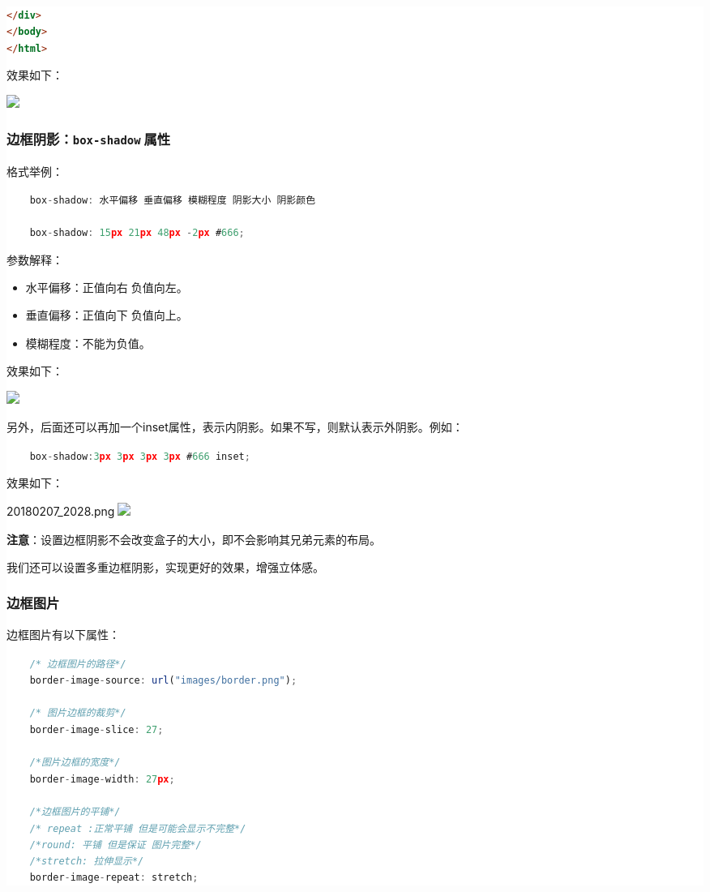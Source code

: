 ```html
</div>
</body>
</html>
```

效果如下：

![](http://img.smyhvae.com/20180207_1750.png)


### 边框阴影：`box-shadow` 属性

格式举例：

```javascript
	box-shadow: 水平偏移 垂直偏移 模糊程度 阴影大小 阴影颜色

	box-shadow: 15px 21px 48px -2px #666;
```

参数解释：

- 水平偏移：正值向右 负值向左。

- 垂直偏移：正值向下 负值向上。

- 模糊程度：不能为负值。


效果如下：

![](http://img.smyhvae.com/20180207_2027.png)

另外，后面还可以再加一个inset属性，表示内阴影。如果不写，则默认表示外阴影。例如：

```javascript
	box-shadow:3px 3px 3px 3px #666 inset;
```

效果如下：

20180207_2028.png
![](http://img.smyhvae.com/20180206_2150.png)

**注意**：设置边框阴影不会改变盒子的大小，即不会影响其兄弟元素的布局。

我们还可以设置多重边框阴影，实现更好的效果，增强立体感。

### 边框图片

边框图片有以下属性：

```javascript
	/* 边框图片的路径*/
	border-image-source: url("images/border.png");

	/* 图片边框的裁剪*/
	border-image-slice: 27;

	/*图片边框的宽度*/
	border-image-width: 27px;

	/*边框图片的平铺*/
	/* repeat :正常平铺 但是可能会显示不完整*/
	/*round: 平铺 但是保证 图片完整*/
	/*stretch: 拉伸显示*/
	border-image-repeat: stretch;
```
